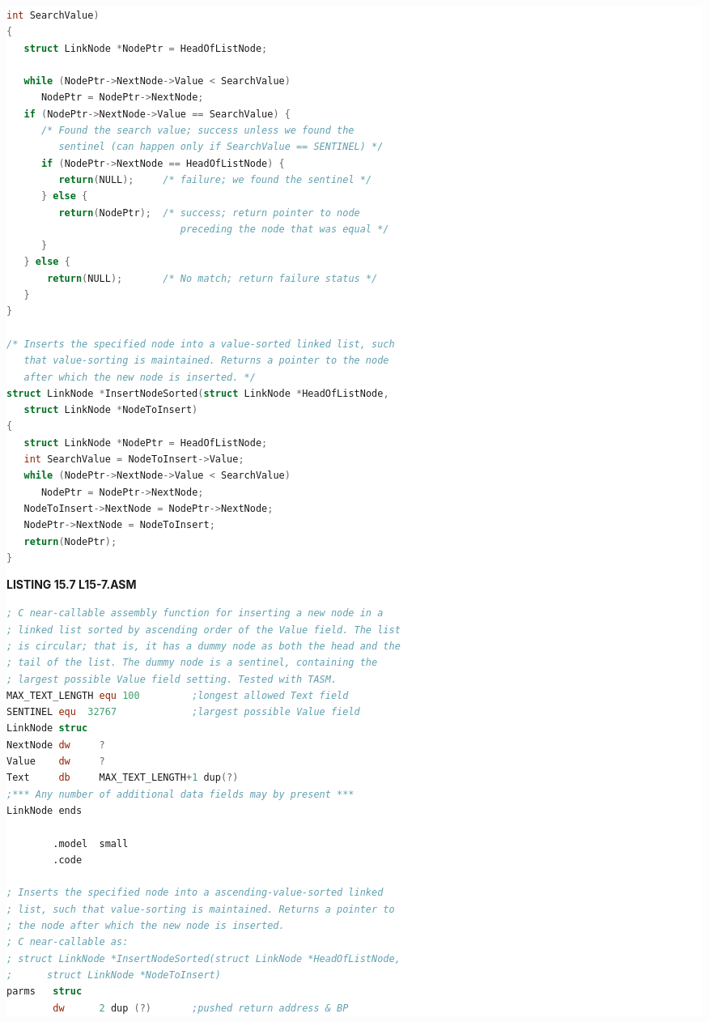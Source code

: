 ```c
int SearchValue)
{
   struct LinkNode *NodePtr = HeadOfListNode;

   while (NodePtr->NextNode->Value < SearchValue)
      NodePtr = NodePtr->NextNode;
   if (NodePtr->NextNode->Value == SearchValue) {
      /* Found the search value; success unless we found the
         sentinel (can happen only if SearchValue == SENTINEL) */
      if (NodePtr->NextNode == HeadOfListNode) {
         return(NULL);     /* failure; we found the sentinel */
      } else {
         return(NodePtr);  /* success; return pointer to node
                              preceding the node that was equal */
      }
   } else {
       return(NULL);       /* No match; return failure status */
   }
}

/* Inserts the specified node into a value-sorted linked list, such
   that value-sorting is maintained. Returns a pointer to the node
   after which the new node is inserted. */
struct LinkNode *InsertNodeSorted(struct LinkNode *HeadOfListNode,
   struct LinkNode *NodeToInsert)
{
   struct LinkNode *NodePtr = HeadOfListNode;
   int SearchValue = NodeToInsert->Value;
   while (NodePtr->NextNode->Value < SearchValue)
      NodePtr = NodePtr->NextNode;
   NodeToInsert->NextNode = NodePtr->NextNode;
   NodePtr->NextNode = NodeToInsert;
   return(NodePtr);
}
```

**LISTING 15.7 L15-7.ASM**

```nasm
; C near-callable assembly function for inserting a new node in a
; linked list sorted by ascending order of the Value field. The list
; is circular; that is, it has a dummy node as both the head and the
; tail of the list. The dummy node is a sentinel, containing the
; largest possible Value field setting. Tested with TASM.
MAX_TEXT_LENGTH equ 100         ;longest allowed Text field
SENTINEL equ  32767             ;largest possible Value field
LinkNode struc
NextNode dw     ?
Value    dw     ?
Text     db     MAX_TEXT_LENGTH+1 dup(?)
;*** Any number of additional data fields may by present ***
LinkNode ends

        .model  small
        .code

; Inserts the specified node into a ascending-value-sorted linked
; list, such that value-sorting is maintained. Returns a pointer to
; the node after which the new node is inserted.
; C near-callable as:
; struct LinkNode *InsertNodeSorted(struct LinkNode *HeadOfListNode,
;      struct LinkNode *NodeToInsert)
parms   struc
        dw      2 dup (?)       ;pushed return address & BP
```